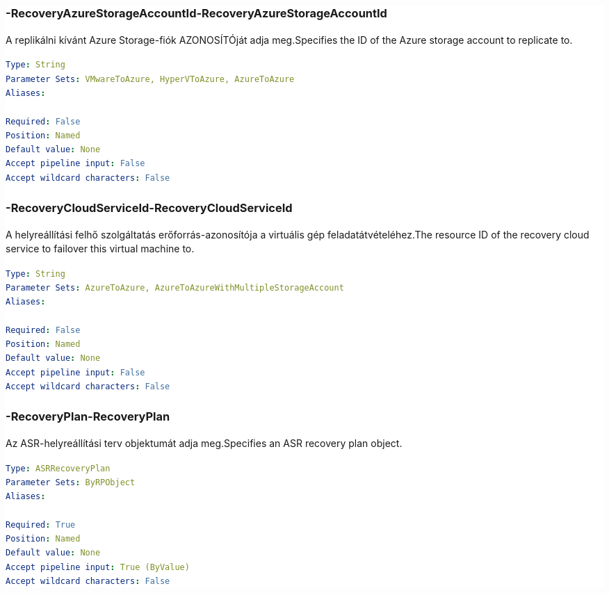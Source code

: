 ### <span data-ttu-id="e88e7-157">-RecoveryAzureStorageAccountId</span><span class="sxs-lookup"><span data-stu-id="e88e7-157">-RecoveryAzureStorageAccountId</span></span>
<span data-ttu-id="e88e7-158">A replikálni kívánt Azure Storage-fiók AZONOSÍTÓját adja meg.</span><span class="sxs-lookup"><span data-stu-id="e88e7-158">Specifies the ID of the Azure storage account to replicate to.</span></span>

```yaml
Type: String
Parameter Sets: VMwareToAzure, HyperVToAzure, AzureToAzure
Aliases:

Required: False
Position: Named
Default value: None
Accept pipeline input: False
Accept wildcard characters: False
```

### <span data-ttu-id="e88e7-159">-RecoveryCloudServiceId</span><span class="sxs-lookup"><span data-stu-id="e88e7-159">-RecoveryCloudServiceId</span></span>
<span data-ttu-id="e88e7-160">A helyreállítási felhő szolgáltatás erőforrás-azonosítója a virtuális gép feladatátvételéhez.</span><span class="sxs-lookup"><span data-stu-id="e88e7-160">The resource ID of the recovery cloud service to failover this virtual machine to.</span></span>

```yaml
Type: String
Parameter Sets: AzureToAzure, AzureToAzureWithMultipleStorageAccount
Aliases:

Required: False
Position: Named
Default value: None
Accept pipeline input: False
Accept wildcard characters: False
```

### <span data-ttu-id="e88e7-161">-RecoveryPlan</span><span class="sxs-lookup"><span data-stu-id="e88e7-161">-RecoveryPlan</span></span>
<span data-ttu-id="e88e7-162">Az ASR-helyreállítási terv objektumát adja meg.</span><span class="sxs-lookup"><span data-stu-id="e88e7-162">Specifies an ASR recovery plan object.</span></span>

```yaml
Type: ASRRecoveryPlan
Parameter Sets: ByRPObject
Aliases:

Required: True
Position: Named
Default value: None
Accept pipeline input: True (ByValue)
Accept wildcard characters: False
```
